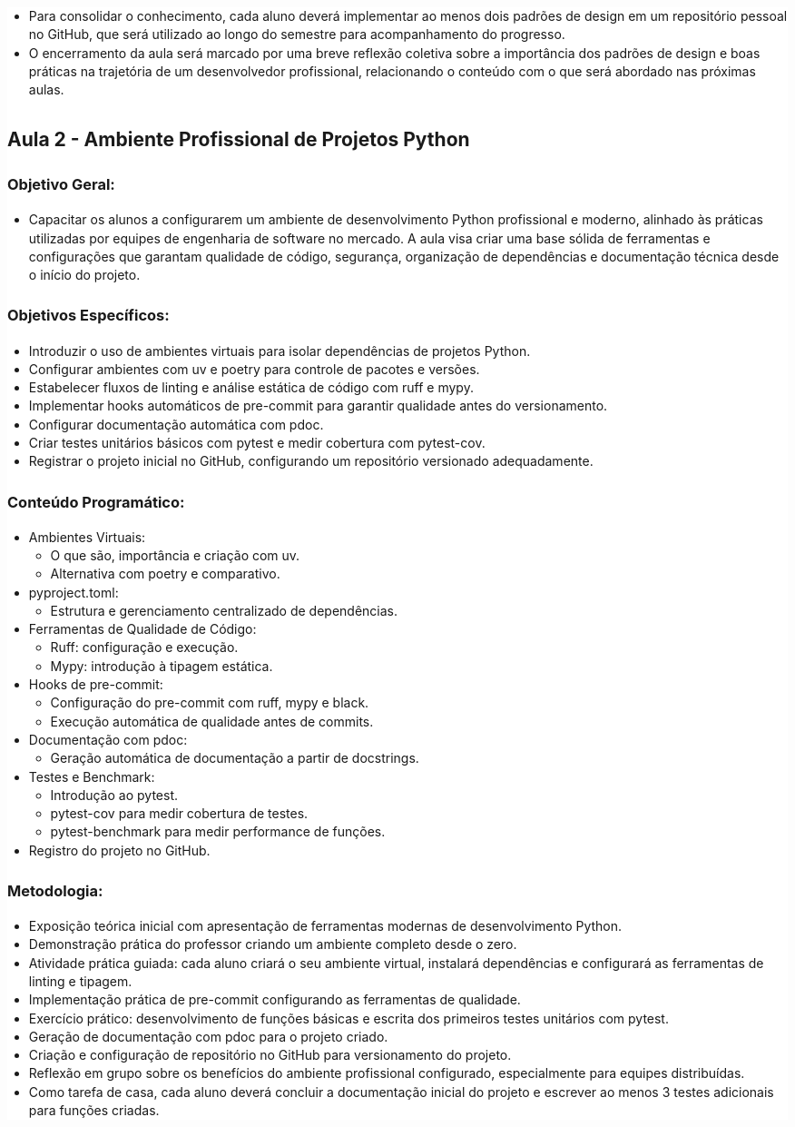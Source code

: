 * Para consolidar o conhecimento, cada aluno deverá implementar ao menos dois padrões de design em um repositório pessoal no GitHub, que será utilizado ao longo do semestre para acompanhamento do progresso.
* O encerramento da aula será marcado por uma breve reflexão coletiva sobre a importância dos padrões de design e boas práticas na trajetória de um desenvolvedor profissional, relacionando o conteúdo com o que será abordado nas próximas aulas.

## Aula 2 - Ambiente Profissional de Projetos Python

### Objetivo Geral:

* Capacitar os alunos a configurarem um ambiente de desenvolvimento Python profissional e moderno, alinhado às práticas utilizadas por equipes de engenharia de software no mercado. A aula visa criar uma base sólida de ferramentas e configurações que garantam qualidade de código, segurança, organização de dependências e documentação técnica desde o início do projeto.

### Objetivos Específicos:

* Introduzir o uso de ambientes virtuais para isolar dependências de projetos Python.
* Configurar ambientes com uv e poetry para controle de pacotes e versões.
* Estabelecer fluxos de linting e análise estática de código com ruff e mypy.
* Implementar hooks automáticos de pre-commit para garantir qualidade antes do versionamento.
* Configurar documentação automática com pdoc.
* Criar testes unitários básicos com pytest e medir cobertura com pytest-cov.
* Registrar o projeto inicial no GitHub, configurando um repositório versionado adequadamente.

### Conteúdo Programático:

* Ambientes Virtuais:
  + O que são, importância e criação com uv.
  + Alternativa com poetry e comparativo.
* pyproject.toml:
  + Estrutura e gerenciamento centralizado de dependências.
* Ferramentas de Qualidade de Código:
  + Ruff: configuração e execução.
  + Mypy: introdução à tipagem estática.
* Hooks de pre-commit:
  + Configuração do pre-commit com ruff, mypy e black.
  + Execução automática de qualidade antes de commits.
* Documentação com pdoc:
  + Geração automática de documentação a partir de docstrings.
* Testes e Benchmark:
  + Introdução ao pytest.
  + pytest-cov para medir cobertura de testes.
  + pytest-benchmark para medir performance de funções.
* Registro do projeto no GitHub.

### Metodologia:

* Exposição teórica inicial com apresentação de ferramentas modernas de desenvolvimento Python.
* Demonstração prática do professor criando um ambiente completo desde o zero.
* Atividade prática guiada: cada aluno criará o seu ambiente virtual, instalará dependências e configurará as ferramentas de linting e tipagem.
* Implementação prática de pre-commit configurando as ferramentas de qualidade.
* Exercício prático: desenvolvimento de funções básicas e escrita dos primeiros testes unitários com pytest.
* Geração de documentação com pdoc para o projeto criado.
* Criação e configuração de repositório no GitHub para versionamento do projeto.
* Reflexão em grupo sobre os benefícios do ambiente profissional configurado, especialmente para equipes distribuídas.
* Como tarefa de casa, cada aluno deverá concluir a documentação inicial do projeto e escrever ao menos 3 testes adicionais para funções criadas.
